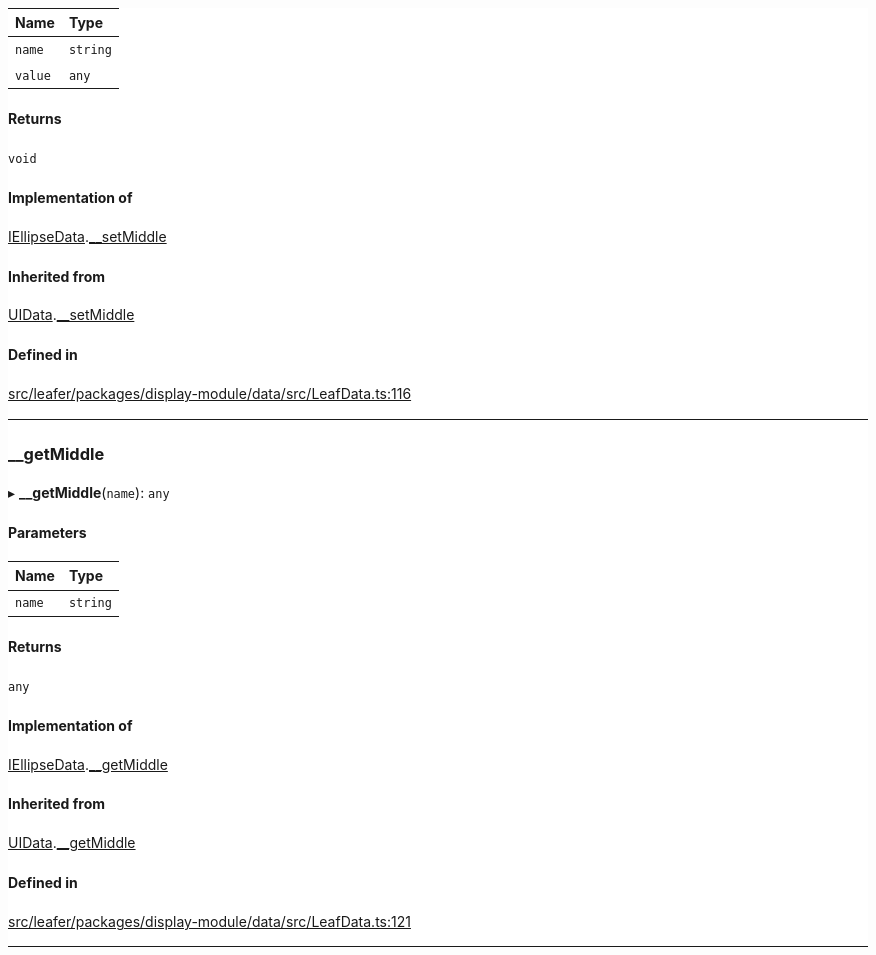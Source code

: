 | Name | Type |
| :------ | :------ |
| `name` | `string` |
| `value` | `any` |

#### Returns

`void`

#### Implementation of

[IEllipseData](../interfaces/IEllipseData.md).[__setMiddle](../interfaces/IEllipseData.md#__setmiddle)

#### Inherited from

[UIData](UIData.md).[__setMiddle](UIData.md#__setmiddle)

#### Defined in

[src/leafer/packages/display-module/data/src/LeafData.ts:116](https://github.com/leaferjs/leafer/blob/d3ec2c9bd49557a0d74aae684f8e3d3d557af194/packages/display-module/data/src/LeafData.ts#L116)

___

### \_\_getMiddle

▸ **__getMiddle**(`name`): `any`

#### Parameters

| Name | Type |
| :------ | :------ |
| `name` | `string` |

#### Returns

`any`

#### Implementation of

[IEllipseData](../interfaces/IEllipseData.md).[__getMiddle](../interfaces/IEllipseData.md#__getmiddle)

#### Inherited from

[UIData](UIData.md).[__getMiddle](UIData.md#__getmiddle)

#### Defined in

[src/leafer/packages/display-module/data/src/LeafData.ts:121](https://github.com/leaferjs/leafer/blob/d3ec2c9bd49557a0d74aae684f8e3d3d557af194/packages/display-module/data/src/LeafData.ts#L121)

___
